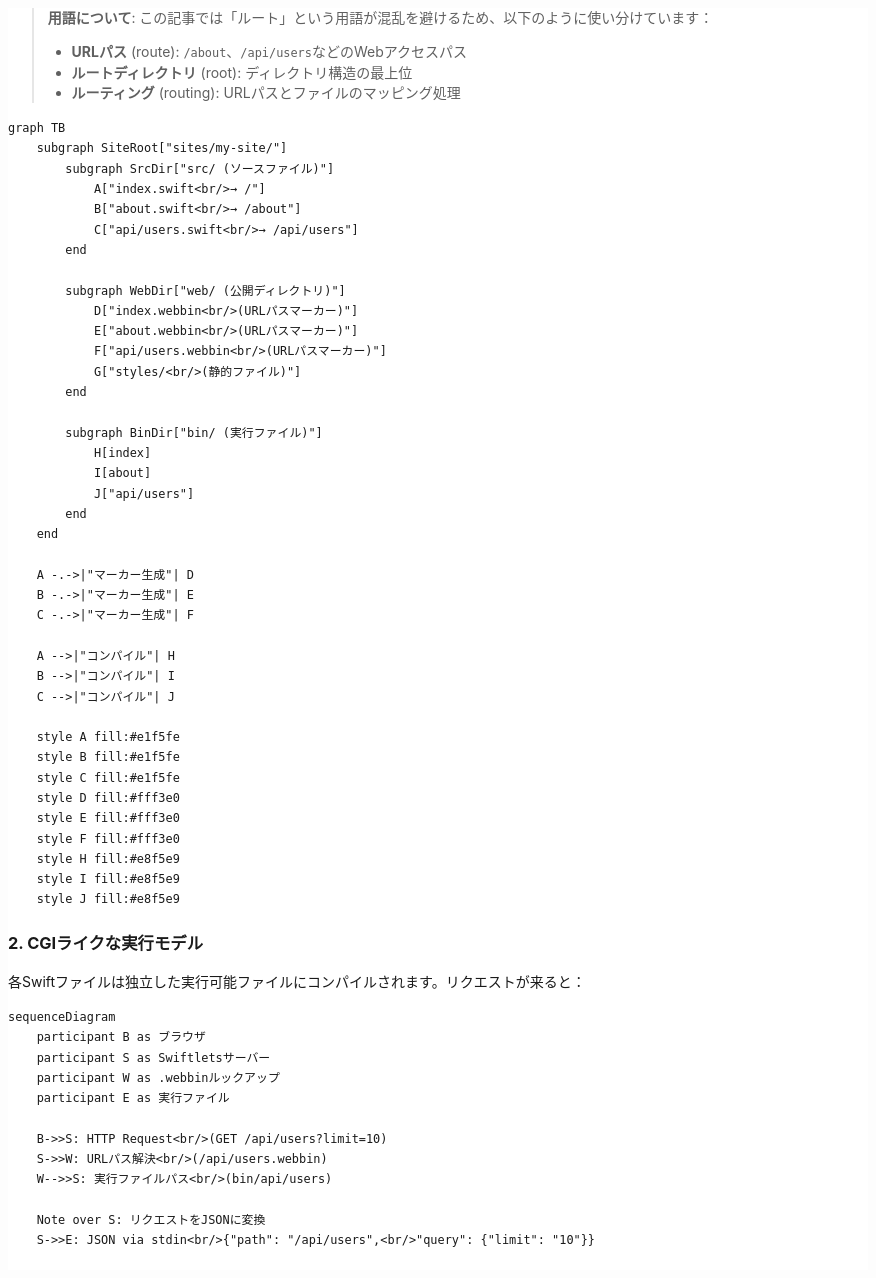 > **用語について**: この記事では「ルート」という用語が混乱を避けるため、以下のように使い分けています：
> - **URLパス** (route): `/about`、`/api/users`などのWebアクセスパス
> - **ルートディレクトリ** (root): ディレクトリ構造の最上位
> - **ルーティング** (routing): URLパスとファイルのマッピング処理

```mermaid
graph TB
    subgraph SiteRoot["sites/my-site/"]
        subgraph SrcDir["src/ (ソースファイル)"]
            A["index.swift<br/>→ /"]
            B["about.swift<br/>→ /about"]
            C["api/users.swift<br/>→ /api/users"]
        end
        
        subgraph WebDir["web/ (公開ディレクトリ)"]
            D["index.webbin<br/>(URLパスマーカー)"]
            E["about.webbin<br/>(URLパスマーカー)"]
            F["api/users.webbin<br/>(URLパスマーカー)"]
            G["styles/<br/>(静的ファイル)"]
        end
        
        subgraph BinDir["bin/ (実行ファイル)"]
            H[index]
            I[about]
            J["api/users"]
        end
    end
    
    A -.->|"マーカー生成"| D
    B -.->|"マーカー生成"| E
    C -.->|"マーカー生成"| F
    
    A -->|"コンパイル"| H
    B -->|"コンパイル"| I
    C -->|"コンパイル"| J
    
    style A fill:#e1f5fe
    style B fill:#e1f5fe
    style C fill:#e1f5fe
    style D fill:#fff3e0
    style E fill:#fff3e0
    style F fill:#fff3e0
    style H fill:#e8f5e9
    style I fill:#e8f5e9
    style J fill:#e8f5e9
```

### 2. CGIライクな実行モデル

各Swiftファイルは独立した実行可能ファイルにコンパイルされます。リクエストが来ると：

```mermaid
sequenceDiagram
    participant B as ブラウザ
    participant S as Swiftletsサーバー
    participant W as .webbinルックアップ
    participant E as 実行ファイル
    
    B->>S: HTTP Request<br/>(GET /api/users?limit=10)
    S->>W: URLパス解決<br/>(/api/users.webbin)
    W-->>S: 実行ファイルパス<br/>(bin/api/users)
    
    Note over S: リクエストをJSONに変換
    S->>E: JSON via stdin<br/>{"path": "/api/users",<br/>"query": {"limit": "10"}}
    
```